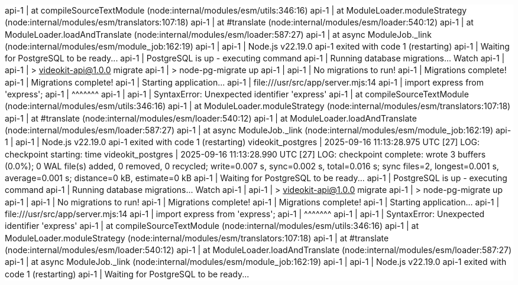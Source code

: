 api-1              |     at compileSourceTextModule (node:internal/modules/esm/utils:346:16)
api-1              |     at ModuleLoader.moduleStrategy (node:internal/modules/esm/translators:107:18)
api-1              |     at #translate (node:internal/modules/esm/loader:540:12)
api-1              |     at ModuleLoader.loadAndTranslate (node:internal/modules/esm/loader:587:27)
api-1              |     at async ModuleJob._link (node:internal/modules/esm/module_job:162:19)
api-1              | 
api-1              | Node.js v22.19.0
api-1 exited with code 1 (restarting)
api-1              | Waiting for PostgreSQL to be ready...
api-1              | PostgreSQL is up - executing command
api-1              | Running database migrations... Watch
api-1              | 
api-1              | > videokit-api@1.0.0 migrate
api-1              | > node-pg-migrate up
api-1              | 
api-1              | No migrations to run!
api-1              | Migrations complete!
api-1              | Migrations complete!
api-1              | Starting application...
api-1              | file:///usr/src/app/server.mjs:14
api-1              | import express from 'express';
api-1              |        ^^^^^^^
api-1              | 
api-1              | SyntaxError: Unexpected identifier 'express'
api-1              |     at compileSourceTextModule (node:internal/modules/esm/utils:346:16)
api-1              |     at ModuleLoader.moduleStrategy (node:internal/modules/esm/translators:107:18)
api-1              |     at #translate (node:internal/modules/esm/loader:540:12)
api-1              |     at ModuleLoader.loadAndTranslate (node:internal/modules/esm/loader:587:27)
api-1              |     at async ModuleJob._link (node:internal/modules/esm/module_job:162:19)
api-1              | 
api-1              | Node.js v22.19.0
api-1 exited with code 1 (restarting)
videokit_postgres  | 2025-09-16 11:13:28.975 UTC [27] LOG:  checkpoint starting: time
videokit_postgres  | 2025-09-16 11:13:28.990 UTC [27] LOG:  checkpoint complete: wrote 3 buffers (0.0%); 0 WAL file(s) added, 0 removed, 0 recycled; write=0.007 s, sync=0.002 s, total=0.016 s; sync files=2, longest=0.001 s, average=0.001 s; distance=0 kB, estimate=0 kB
api-1              | Waiting for PostgreSQL to be ready...
api-1              | PostgreSQL is up - executing command
api-1              | Running database migrations... Watch
api-1              | 
api-1              | > videokit-api@1.0.0 migrate
api-1              | > node-pg-migrate up
api-1              | 
api-1              | No migrations to run!
api-1              | Migrations complete!
api-1              | Migrations complete!
api-1              | Starting application...
api-1              | file:///usr/src/app/server.mjs:14
api-1              | import express from 'express';
api-1              |        ^^^^^^^
api-1              | 
api-1              | SyntaxError: Unexpected identifier 'express'
api-1              |     at compileSourceTextModule (node:internal/modules/esm/utils:346:16)
api-1              |     at ModuleLoader.moduleStrategy (node:internal/modules/esm/translators:107:18)
api-1              |     at #translate (node:internal/modules/esm/loader:540:12)
api-1              |     at ModuleLoader.loadAndTranslate (node:internal/modules/esm/loader:587:27)
api-1              |     at async ModuleJob._link (node:internal/modules/esm/module_job:162:19)
api-1              | 
api-1              | Node.js v22.19.0
api-1 exited with code 1 (restarting)
api-1              | Waiting for PostgreSQL to be ready...